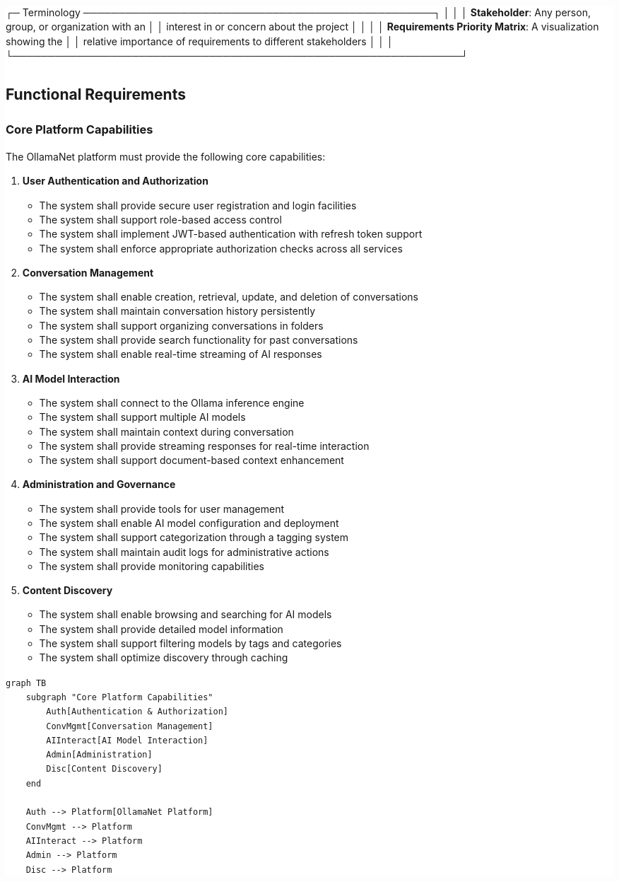 ┌─ Terminology ──────────────────────────────────────────────────┐
│                                                                │
│ **Stakeholder**: Any person, group, or organization with an    │
│ interest in or concern about the project                       │
│                                                                │
│ **Requirements Priority Matrix**: A visualization showing the  │
│ relative importance of requirements to different stakeholders  │
│                                                                │
└────────────────────────────────────────────────────────────────┘

## Functional Requirements

### Core Platform Capabilities

The OllamaNet platform must provide the following core capabilities:

1. **User Authentication and Authorization**
   - The system shall provide secure user registration and login facilities
   - The system shall support role-based access control
   - The system shall implement JWT-based authentication with refresh token support
   - The system shall enforce appropriate authorization checks across all services

2. **Conversation Management**
   - The system shall enable creation, retrieval, update, and deletion of conversations
   - The system shall maintain conversation history persistently
   - The system shall support organizing conversations in folders
   - The system shall provide search functionality for past conversations
   - The system shall enable real-time streaming of AI responses

3. **AI Model Interaction**
   - The system shall connect to the Ollama inference engine
   - The system shall support multiple AI models
   - The system shall maintain context during conversation
   - The system shall provide streaming responses for real-time interaction
   - The system shall support document-based context enhancement

4. **Administration and Governance**
   - The system shall provide tools for user management
   - The system shall enable AI model configuration and deployment
   - The system shall support categorization through a tagging system
   - The system shall maintain audit logs for administrative actions
   - The system shall provide monitoring capabilities

5. **Content Discovery**
   - The system shall enable browsing and searching for AI models
   - The system shall provide detailed model information
   - The system shall support filtering models by tags and categories
   - The system shall optimize discovery through caching

```mermaid
graph TB
    subgraph "Core Platform Capabilities"
        Auth[Authentication & Authorization]
        ConvMgmt[Conversation Management]
        AIInteract[AI Model Interaction]
        Admin[Administration]
        Disc[Content Discovery]
    end
    
    Auth --> Platform[OllamaNet Platform]
    ConvMgmt --> Platform
    AIInteract --> Platform
    Admin --> Platform
    Disc --> Platform
```
